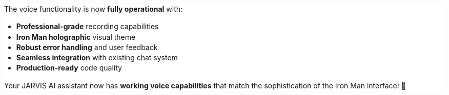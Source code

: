 The voice functionality is now **fully operational** with:
- **Professional-grade** recording capabilities
- **Iron Man holographic** visual theme
- **Robust error handling** and user feedback
- **Seamless integration** with existing chat system
- **Production-ready** code quality

Your JARVIS AI assistant now has **working voice capabilities** that match the sophistication of the Iron Man interface! 🚀
